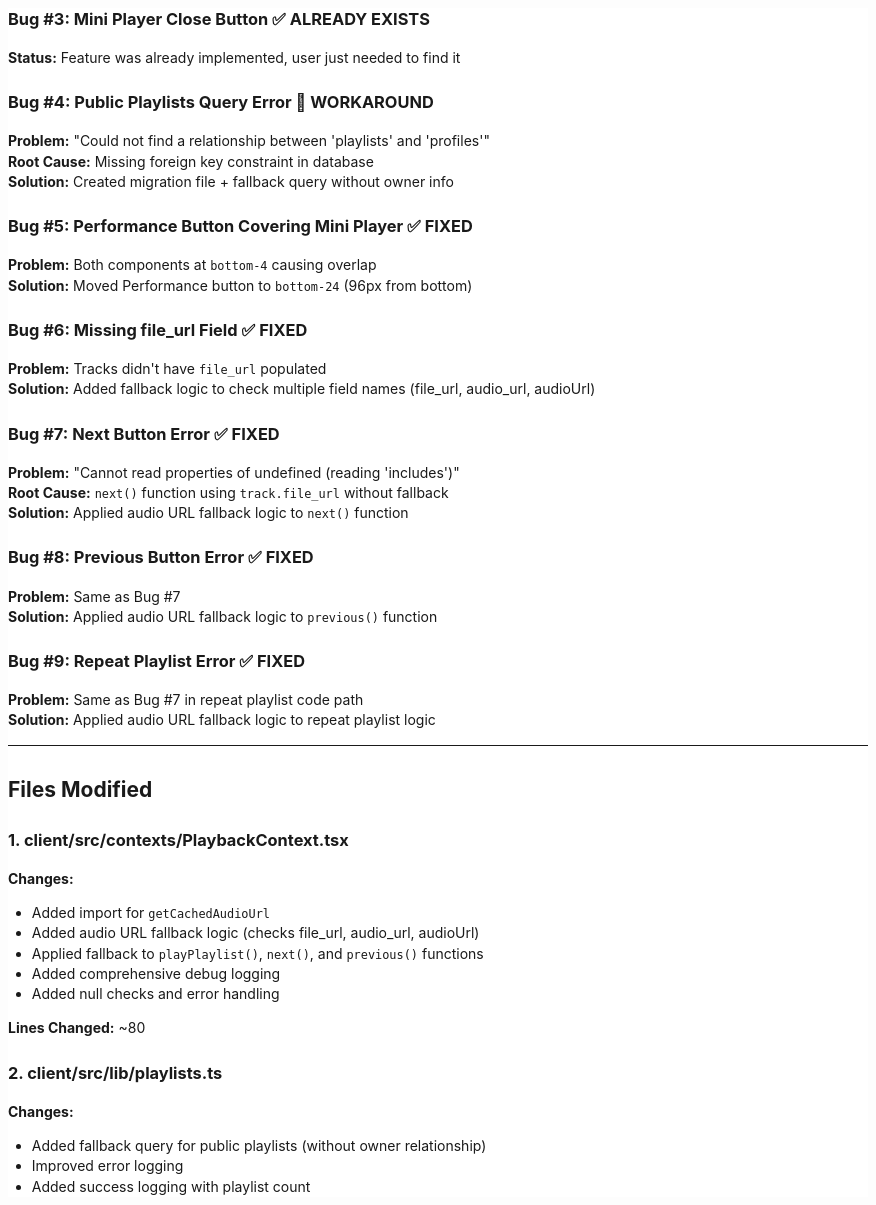 ### Bug #3: Mini Player Close Button ✅ ALREADY EXISTS
**Status:** Feature was already implemented, user just needed to find it

### Bug #4: Public Playlists Query Error 🔧 WORKAROUND
**Problem:** "Could not find a relationship between 'playlists' and 'profiles'"  
**Root Cause:** Missing foreign key constraint in database  
**Solution:** Created migration file + fallback query without owner info

### Bug #5: Performance Button Covering Mini Player ✅ FIXED
**Problem:** Both components at `bottom-4` causing overlap  
**Solution:** Moved Performance button to `bottom-24` (96px from bottom)

### Bug #6: Missing file_url Field ✅ FIXED
**Problem:** Tracks didn't have `file_url` populated  
**Solution:** Added fallback logic to check multiple field names (file_url, audio_url, audioUrl)

### Bug #7: Next Button Error ✅ FIXED
**Problem:** "Cannot read properties of undefined (reading 'includes')"  
**Root Cause:** `next()` function using `track.file_url` without fallback  
**Solution:** Applied audio URL fallback logic to `next()` function

### Bug #8: Previous Button Error ✅ FIXED
**Problem:** Same as Bug #7  
**Solution:** Applied audio URL fallback logic to `previous()` function

### Bug #9: Repeat Playlist Error ✅ FIXED
**Problem:** Same as Bug #7 in repeat playlist code path  
**Solution:** Applied audio URL fallback logic to repeat playlist logic

---

## Files Modified

### 1. client/src/contexts/PlaybackContext.tsx
**Changes:**
- Added import for `getCachedAudioUrl`
- Added audio URL fallback logic (checks file_url, audio_url, audioUrl)
- Applied fallback to `playPlaylist()`, `next()`, and `previous()` functions
- Added comprehensive debug logging
- Added null checks and error handling

**Lines Changed:** ~80

### 2. client/src/lib/playlists.ts
**Changes:**
- Added fallback query for public playlists (without owner relationship)
- Improved error logging
- Added success logging with playlist count
